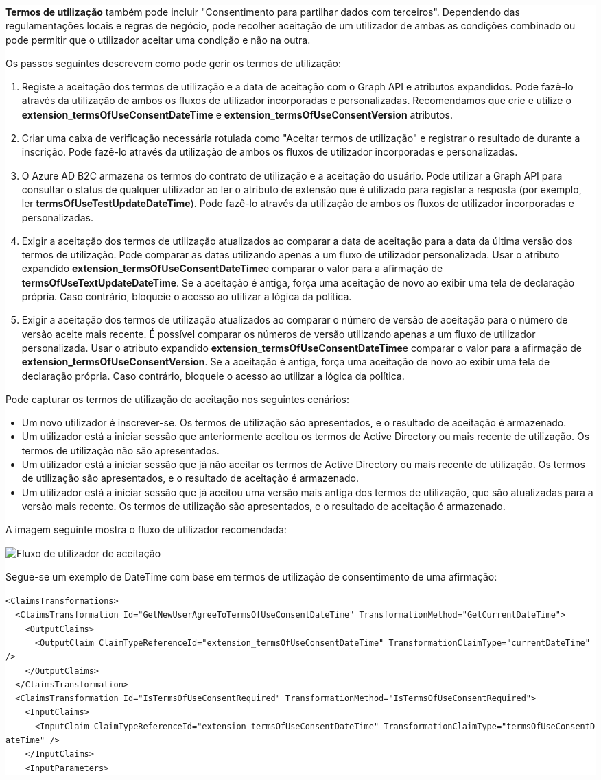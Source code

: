 **Termos de utilização** também pode incluir "Consentimento para partilhar dados com terceiros". Dependendo das regulamentações locais e regras de negócio, pode recolher aceitação de um utilizador de ambas as condições combinado ou pode permitir que o utilizador aceitar uma condição e não na outra.

Os passos seguintes descrevem como pode gerir os termos de utilização:

1. Registe a aceitação dos termos de utilização e a data de aceitação com o Graph API e atributos expandidos. Pode fazê-lo através da utilização de ambos os fluxos de utilizador incorporadas e personalizadas. Recomendamos que crie e utilize o **extension_termsOfUseConsentDateTime** e **extension_termsOfUseConsentVersion** atributos.

2. Criar uma caixa de verificação necessária rotulada como "Aceitar termos de utilização" e registrar o resultado de durante a inscrição. Pode fazê-lo através da utilização de ambos os fluxos de utilizador incorporadas e personalizadas.

3. O Azure AD B2C armazena os termos do contrato de utilização e a aceitação do usuário. Pode utilizar a Graph API para consultar o status de qualquer utilizador ao ler o atributo de extensão que é utilizado para registar a resposta (por exemplo, ler **termsOfUseTestUpdateDateTime**). Pode fazê-lo através da utilização de ambos os fluxos de utilizador incorporadas e personalizadas.

4. Exigir a aceitação dos termos de utilização atualizados ao comparar a data de aceitação para a data da última versão dos termos de utilização. Pode comparar as datas utilizando apenas a um fluxo de utilizador personalizada. Usar o atributo expandido **extension_termsOfUseConsentDateTime**e comparar o valor para a afirmação de **termsOfUseTextUpdateDateTime**. Se a aceitação é antiga, força uma aceitação de novo ao exibir uma tela de declaração própria. Caso contrário, bloqueie o acesso ao utilizar a lógica da política.

5. Exigir a aceitação dos termos de utilização atualizados ao comparar o número de versão de aceitação para o número de versão aceite mais recente. É possível comparar os números de versão utilizando apenas a um fluxo de utilizador personalizada. Usar o atributo expandido **extension_termsOfUseConsentDateTime**e comparar o valor para a afirmação de **extension_termsOfUseConsentVersion**. Se a aceitação é antiga, força uma aceitação de novo ao exibir uma tela de declaração própria. Caso contrário, bloqueie o acesso ao utilizar a lógica da política.

Pode capturar os termos de utilização de aceitação nos seguintes cenários:

- Um novo utilizador é inscrever-se. Os termos de utilização são apresentados, e o resultado de aceitação é armazenado.
- Um utilizador está a iniciar sessão que anteriormente aceitou os termos de Active Directory ou mais recente de utilização. Os termos de utilização não são apresentados.
- Um utilizador está a iniciar sessão que já não aceitar os termos de Active Directory ou mais recente de utilização. Os termos de utilização são apresentados, e o resultado de aceitação é armazenado.
- Um utilizador está a iniciar sessão que já aceitou uma versão mais antiga dos termos de utilização, que são atualizadas para a versão mais recente. Os termos de utilização são apresentados, e o resultado de aceitação é armazenado.

A imagem seguinte mostra o fluxo de utilizador recomendada:

![Fluxo de utilizador de aceitação](./media/manage-user-access/user-flow.png) 

Segue-se um exemplo de DateTime com base em termos de utilização de consentimento de uma afirmação:

```
<ClaimsTransformations>
  <ClaimsTransformation Id="GetNewUserAgreeToTermsOfUseConsentDateTime" TransformationMethod="GetCurrentDateTime">
    <OutputClaims>
      <OutputClaim ClaimTypeReferenceId="extension_termsOfUseConsentDateTime" TransformationClaimType="currentDateTime" />
    </OutputClaims>
  </ClaimsTransformation>
  <ClaimsTransformation Id="IsTermsOfUseConsentRequired" TransformationMethod="IsTermsOfUseConsentRequired">
    <InputClaims>
      <InputClaim ClaimTypeReferenceId="extension_termsOfUseConsentDateTime" TransformationClaimType="termsOfUseConsentDateTime" />
    </InputClaims>
    <InputParameters>
```